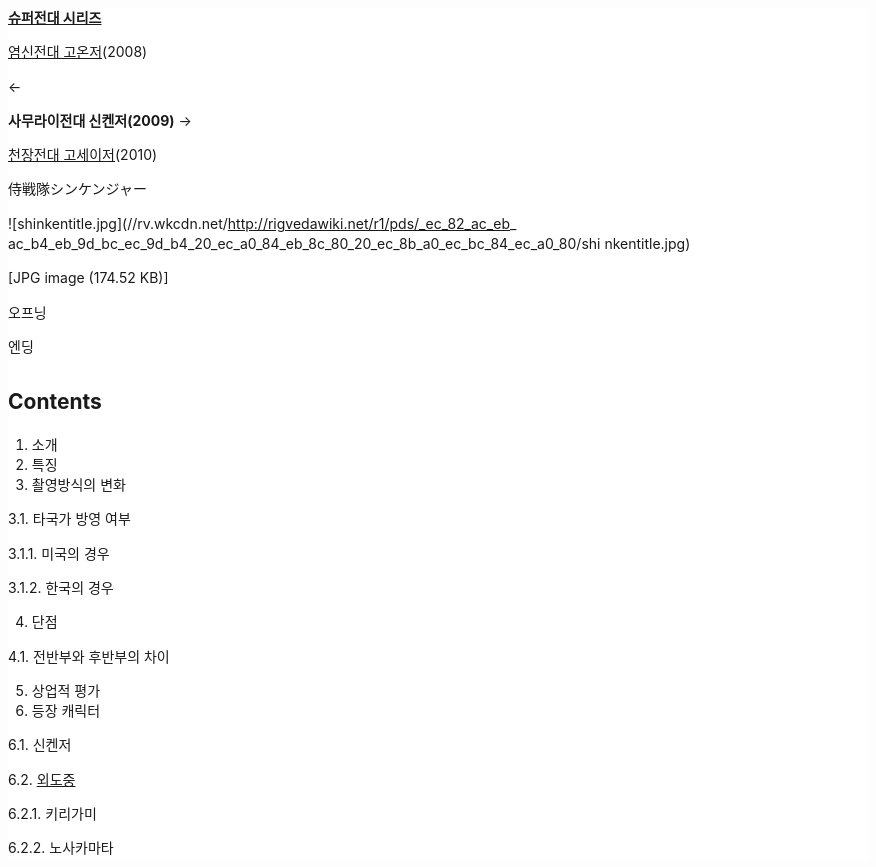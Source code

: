 **[슈퍼전대 시리즈](%EC%8A%88%ED%8D%BC%EC%A0%84%EB%8C%80%20%EC%8B%9C%EB%A6%AC%EC%A6%88.md)**

[염신전대 고온저](%EC%97%BC%EC%8B%A0%EC%A0%84%EB%8C%80%20%EA%B3%A0%EC%98%A8%EC%A0%80.md)(2008)

←

**사무라이전대 신켄저(2009)**
→

[천장전대 고세이저](%EC%B2%9C%EC%9E%A5%EC%A0%84%EB%8C%80%20%EA%B3%A0%EC%84%B8%EC%9D%B4%EC%A0%80.md)(2010)

  
侍戦隊シンケンジャー  

![shinkentitle.jpg](//rv.wkcdn.net/http://rigvedawiki.net/r1/pds/_ec_82_ac_eb_
ac_b4_eb_9d_bc_ec_9d_b4_20_ec_a0_84_eb_8c_80_20_ec_8b_a0_ec_bc_84_ec_a0_80/shi
nkentitle.jpg)

[JPG image (174.52 KB)]

오프닝

  
  

  

엔딩

  

## Contents

    

1. 소개 
2. 특징 
3. 촬영방식의 변화 
    

3.1. 타국가 방영 여부

    

3.1.1. 미국의 경우

3.1.2. 한국의 경우

4. 단점 
    

4.1. 전반부와 후반부의 차이

5. 상업적 평가 
6. 등장 캐릭터 
    

6.1. 신켄저

6.2. [외도중](%EC%99%B8%EB%8F%84%EC%A4%91.md)

    

6.2.1. 키리가미

6.2.2. 노사카마타
